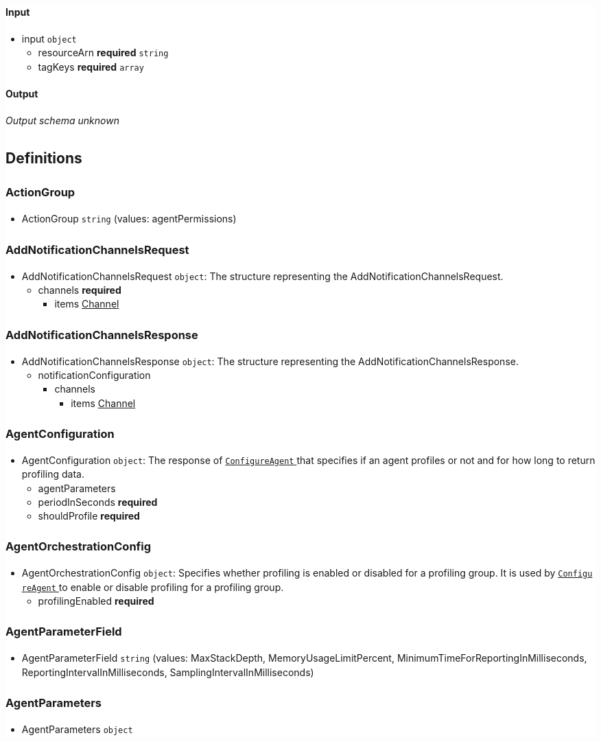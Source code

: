 #### Input
* input `object`
  * resourceArn **required** `string`
  * tagKeys **required** `array`

#### Output
*Output schema unknown*



## Definitions

### ActionGroup
* ActionGroup `string` (values: agentPermissions)

### AddNotificationChannelsRequest
* AddNotificationChannelsRequest `object`: The structure representing the AddNotificationChannelsRequest.
  * channels **required**
    * items [Channel](#channel)

### AddNotificationChannelsResponse
* AddNotificationChannelsResponse `object`: The structure representing the AddNotificationChannelsResponse.
  * notificationConfiguration
    * channels
      * items [Channel](#channel)

### AgentConfiguration
* AgentConfiguration `object`:  The response of <a href="https://docs.aws.amazon.com/codeguru/latest/profiler-api/API_ConfigureAgent.html"> <code>ConfigureAgent</code> </a> that specifies if an agent profiles or not and for how long to return profiling data. 
  * agentParameters
  * periodInSeconds **required**
  * shouldProfile **required**

### AgentOrchestrationConfig
* AgentOrchestrationConfig `object`:  Specifies whether profiling is enabled or disabled for a profiling group. It is used by <a href="https://docs.aws.amazon.com/codeguru/latest/profiler-api/API_ConfigureAgent.html"> <code>ConfigureAgent</code> </a> to enable or disable profiling for a profiling group. 
  * profilingEnabled **required**

### AgentParameterField
* AgentParameterField `string` (values: MaxStackDepth, MemoryUsageLimitPercent, MinimumTimeForReportingInMilliseconds, ReportingIntervalInMilliseconds, SamplingIntervalInMilliseconds)

### AgentParameters
* AgentParameters `object`

